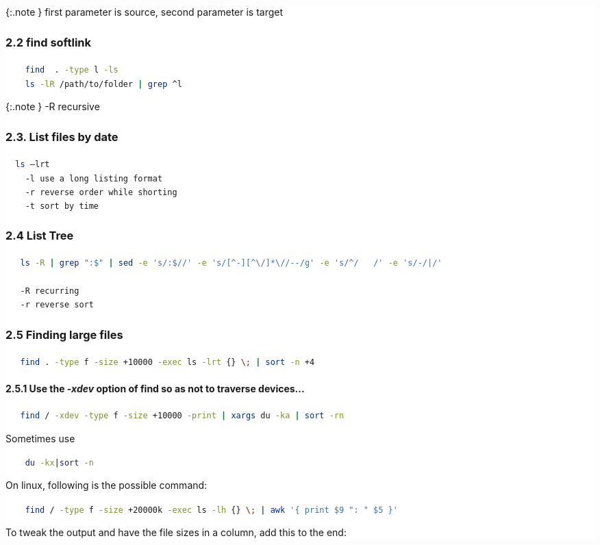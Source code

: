 {:.note }
first parameter is source, second parameter is target


### 2.2 find softlink

```bash
    find  . -type l -ls
    ls -lR /path/to/folder | grep ^l
```

{:.note }
-R recursive

### 2.3. List files by date

```bash
  ls –lrt
    -l use a long listing format
    -r reverse order while shorting
    -t sort by time
```

### 2.4 List Tree

```bash
   ls -R | grep ":$" | sed -e 's/:$//' -e 's/[^-][^\/]*\//--/g' -e 's/^/   /' -e 's/-/|/'

   -R recurring
   -r reverse sort
```
### 2.5 Finding large files 

```bash
   find . -type f -size +10000 -exec ls -lrt {} \; | sort -n +4
```

#### 2.5.1 Use the *-xdev* option of find so as not to traverse devices...

```bash
   find / -xdev -type f -size +10000 -print | xargs du -ka | sort -rn
```

Sometimes use 
    
```bash
    du -kx|sort -n
```

On linux, following is the possible command:

```bash
    find / -type f -size +20000k -exec ls -lh {} \; | awk '{ print $9 ": " $5 }'
```

To tweak the output and have the file sizes in a column, add this to the end:

